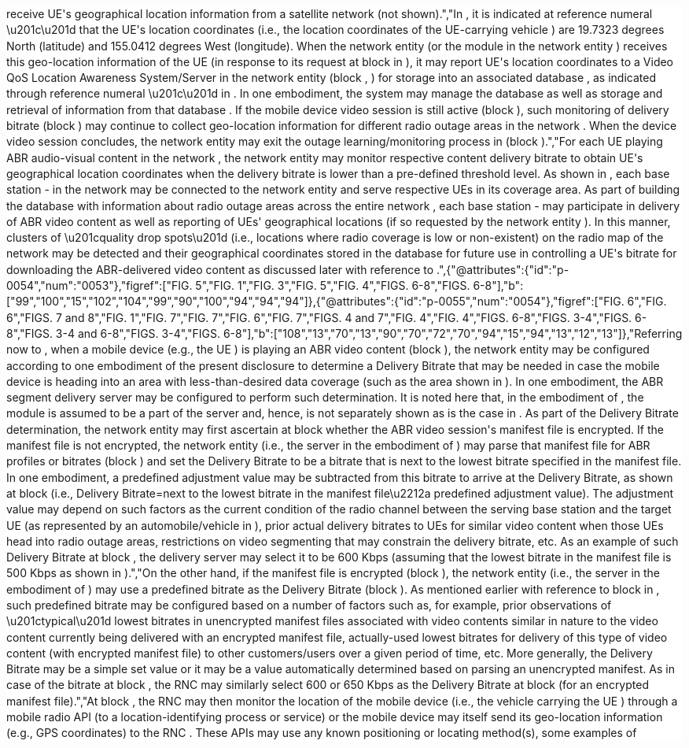 receive UE's geographical location information from a satellite network (not shown).","In , it is indicated at reference numeral \u201c\u201d that the UE's  location coordinates (i.e., the location coordinates of the UE-carrying vehicle ) are 19.7323 degrees North (latitude) and 155.0412 degrees West (longitude). When the network entity  (or the module  in the network entity ) receives this geo-location information of the UE  (in response to its request at block  in ), it may report UE's location coordinates to a Video QoS Location Awareness System\/Server  in the network entity  (block , ) for storage into an associated database , as indicated through reference numeral \u201c\u201d in . In one embodiment, the system  may manage the database  as well as storage and retrieval of information from that database . If the mobile device video session is still active (block ), such monitoring of delivery bitrate (block ) may continue to collect geo-location information for different radio outage areas in the network . When the device video session concludes, the network entity  may exit the outage learning\/monitoring process in  (block ).","For each UE playing ABR audio-visual content in the network , the network entity  may monitor respective content delivery bitrate to obtain UE's geographical location coordinates when the delivery bitrate is lower than a pre-defined threshold level. As shown in , each base station - in the network  may be connected to the network entity  and serve respective UEs in its coverage area. As part of building the database  with information about radio outage areas across the entire network , each base station - may participate in delivery of ABR video content as well as reporting of UEs' geographical locations (if so requested by the network entity ). In this manner, clusters of \u201cquality drop spots\u201d (i.e., locations where radio coverage is low or non-existent) on the radio map of the network  may be detected and their geographical coordinates stored in the database  for future use in controlling a UE's bitrate for downloading the ABR-delivered video content as discussed later with reference to .",{"@attributes":{"id":"p-0054","num":"0053"},"figref":["FIG. 5","FIG. 1","FIG. 3","FIG. 5","FIG. 4","FIGS. 6-8","FIGS. 6-8"],"b":["99","100","15","102","104","99","90","100","94","94","94"]},{"@attributes":{"id":"p-0055","num":"0054"},"figref":["FIG. 6","FIG. 6","FIGS. 7 and 8","FIG. 1","FIG. 7","FIG. 7","FIG. 6","FIG. 7","FIGS. 4 and 7","FIG. 4","FIG. 4","FIGS. 6-8","FIGS. 3-4","FIGS. 6-8","FIGS. 3-4 and 6-8","FIGS. 3-4","FIGS. 6-8"],"b":["108","13","70","13","90","70","72","70","94","15","94","13","12","13"]},"Referring now to , when a mobile device (e.g., the UE ) is playing an ABR video content (block ), the network entity  may be configured according to one embodiment of the present disclosure to determine a Delivery Bitrate that may be needed in case the mobile device is heading into an area with less-than-desired data coverage (such as the area  shown in ). In one embodiment, the ABR segment delivery server  may be configured to perform such determination. It is noted here that, in the embodiment of , the module  is assumed to be a part of the server  and, hence, is not separately shown as is the case in . As part of the Delivery Bitrate determination, the network entity  may first ascertain at block  whether the ABR video session's manifest file is encrypted. If the manifest file is not encrypted, the network entity  (i.e., the server  in the embodiment of ) may parse that manifest file for ABR profiles or bitrates (block ) and set the Delivery Bitrate to be a bitrate that is next to the lowest bitrate specified in the manifest file. In one embodiment, a predefined adjustment value may be subtracted from this bitrate to arrive at the Delivery Bitrate, as shown at block  (i.e., Delivery Bitrate=next to the lowest bitrate in the manifest file\u2212a predefined adjustment value). The adjustment value may depend on such factors as the current condition of the radio channel between the serving base station  and the target UE  (as represented by an automobile\/vehicle  in ), prior actual delivery bitrates to UEs for similar video content when those UEs head into radio outage areas, restrictions on video segmenting that may constrain the delivery bitrate, etc. As an example of such Delivery Bitrate at block , the delivery server  may select it to be 600 Kbps (assuming that the lowest bitrate in the manifest file is 500 Kbps as shown in ).","On the other hand, if the manifest file is encrypted (block ), the network entity  (i.e., the server  in the embodiment of ) may use a predefined bitrate as the Delivery Bitrate (block ). As mentioned earlier with reference to block  in , such predefined bitrate may be configured based on a number of factors such as, for example, prior observations of \u201ctypical\u201d lowest bitrates in unencrypted manifest files associated with video contents similar in nature to the video content currently being delivered with an encrypted manifest file, actually-used lowest bitrates for delivery of this type of video content (with encrypted manifest file) to other customers\/users over a given period of time, etc. More generally, the Delivery Bitrate may be a simple set value or it may be a value automatically determined based on parsing an unencrypted manifest. As in case of the bitrate at block , the RNC  may similarly select 600 or 650 Kbps as the Delivery Bitrate at block  (for an encrypted manifest file).","At block , the RNC  may then monitor the location of the mobile device (i.e., the vehicle  carrying the UE ) through a mobile radio API (to a location-identifying process or service) or the mobile device may itself send its geo-location information (e.g., GPS coordinates) to the RNC . These APIs may use any known positioning or locating method(s), some examples of